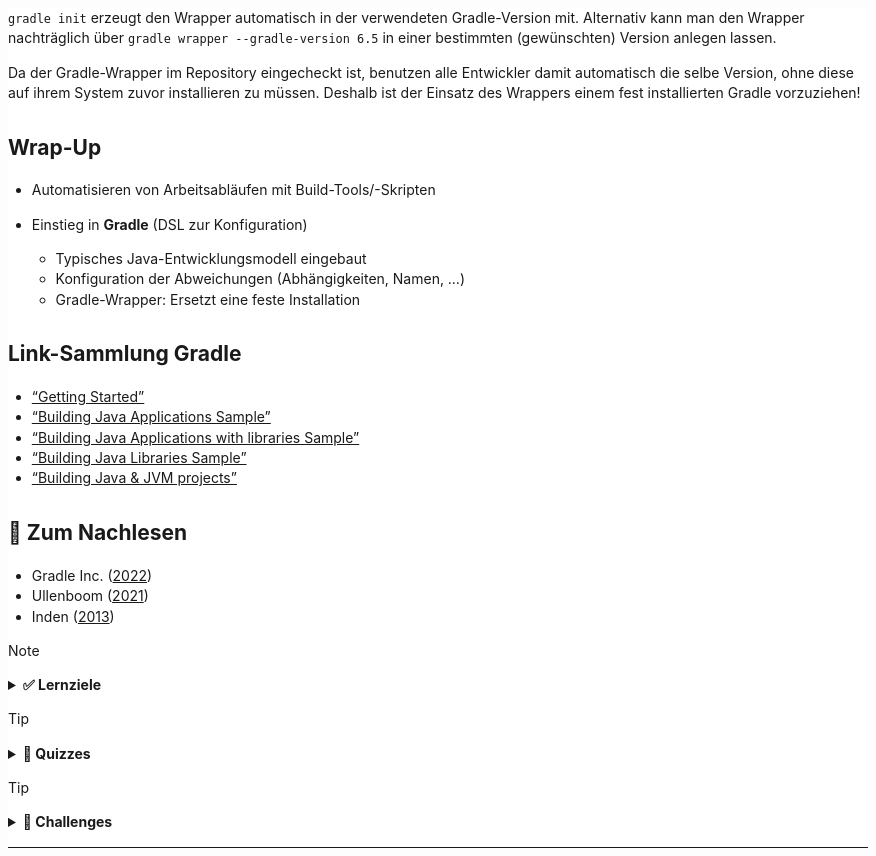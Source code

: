 `gradle init` erzeugt den Wrapper automatisch in der verwendeten
Gradle-Version mit. Alternativ kann man den Wrapper nachträglich über
`gradle wrapper --gradle-version 6.5` in einer bestimmten (gewünschten)
Version anlegen lassen.

Da der Gradle-Wrapper im Repository eingecheckt ist, benutzen alle
Entwickler damit automatisch die selbe Version, ohne diese auf ihrem
System zuvor installieren zu müssen. Deshalb ist der Einsatz des
Wrappers einem fest installierten Gradle vorzuziehen!

## Wrap-Up

- Automatisieren von Arbeitsabläufen mit Build-Tools/-Skripten



- Einstieg in **Gradle** (DSL zur Konfiguration)
  - Typisches Java-Entwicklungsmodell eingebaut
  - Konfiguration der Abweichungen (Abhängigkeiten, Namen, …)
  - Gradle-Wrapper: Ersetzt eine feste Installation

## Link-Sammlung Gradle

- [“Getting
  Started”](https://docs.gradle.org/current/userguide/getting_started.html)
- [“Building Java Applications
  Sample”](https://docs.gradle.org/current/samples/sample_building_java_applications.html)
- [“Building Java Applications with libraries
  Sample”](https://docs.gradle.org/current/samples/sample_building_java_applications_multi_project.html)
- [“Building Java Libraries
  Sample”](https://docs.gradle.org/current/samples/sample_building_java_libraries.html)
- [“Building Java & JVM
  projects”](https://docs.gradle.org/current/userguide/building_java_projects.html)

## 📖 Zum Nachlesen

- Gradle Inc. ([2022](#ref-Gradle))
- Ullenboom ([2021](#ref-Ullenboom2021))
- Inden ([2013](#ref-Inden2013))

> [!NOTE]
>
> <details><summary><strong>✅ Lernziele</strong></summary></details>

> [!TIP]
>
> <details><summary><strong>🧩 Quizzes</strong></summary></details>

> [!TIP]
>
> <details><summary><strong>🏅 Challenges</strong></summary></details>

------------------------------------------------------------------------
